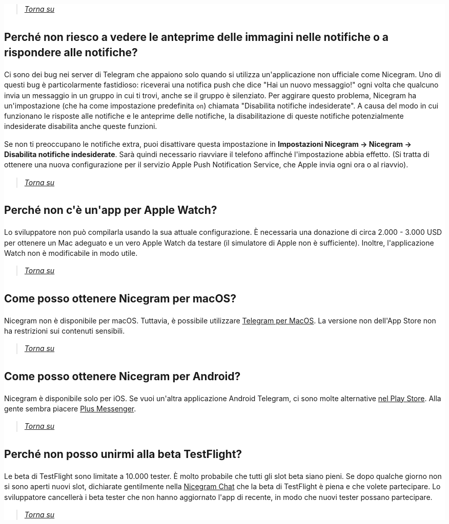 > [_Torna su_](#indice)

## Perché non riesco a vedere le anteprime delle immagini nelle notifiche o a rispondere alle notifiche?

Ci sono dei bug nei server di Telegram che appaiono solo quando si utilizza un'applicazione non ufficiale come Nicegram. Uno di questi bug è particolarmente fastidioso: riceverai una notifica push che dice "Hai un nuovo messaggio!" ogni volta che qualcuno invia un messaggio in un gruppo in cui ti trovi, anche se il gruppo è silenziato. Per aggirare questo problema, Nicegram ha un'impostazione (che ha come impostazione predefinita `on`) chiamata "Disabilita notifiche indesiderate". A causa del modo in cui funzionano le risposte alle notifiche e le anteprime delle notifiche, la disabilitazione di queste notifiche potenzialmente indesiderate disabilita anche queste funzioni.

Se non ti preoccupano le notifiche extra, puoi disattivare questa impostazione in **Impostazioni Nicegram → Nicegram → Disabilita notifiche indesiderate**. Sarà quindi necessario riavviare il telefono affinché l'impostazione abbia effetto. (Si tratta di ottenere una nuova configurazione per il servizio Apple Push Notification Service, che Apple invia ogni ora o al riavvio).

> [_Torna su_](#indice)

## Perché non c'è un'app per Apple Watch?

Lo sviluppatore non può compilarla usando la sua attuale configurazione. È necessaria una donazione di circa 2.000 - 3.000 USD per ottenere un Mac adeguato e un vero Apple Watch da testare (il simulatore di Apple non è sufficiente). Inoltre, l'applicazione Watch non è modificabile in modo utile.

> [_Torna su_](#indice)

## Come posso ottenere Nicegram per macOS?

Nicegram non è disponibile per macOS. Tuttavia, è possibile utilizzare [Telegram per MacOS](https://telegram.org/macos). La versione non dell'App Store non ha restrizioni sui contenuti sensibili.

> [_Torna su_](#indice)

## Come posso ottenere Nicegram per Android?

Nicegram è disponibile solo per iOS. Se vuoi un'altra applicazione Android Telegram, ci sono molte alternative [nel Play Store](https://play.google.com/store/search?q=Telegram&c=apps). Alla gente sembra piacere [Plus Messenger](https://play.google.com/store/apps/details?id=org.telegram.plus&hl=en_US).

> [_Torna su_](#indice)

## Perché non posso unirmi alla beta TestFlight?

Le beta di TestFlight sono limitate a 10.000 tester. È molto probabile che tutti gli slot beta siano pieni. Se dopo qualche giorno non si sono aperti nuovi slot, dichiarate gentilmente nella [Nicegram Chat](https://t.me/nicegramchat) che la beta di TestFlight è piena e che volete partecipare. Lo sviluppatore cancellerà i beta tester che non hanno aggiornato l'app di recente, in modo che nuovi tester possano partecipare.

> [_Torna su_](#indice)
